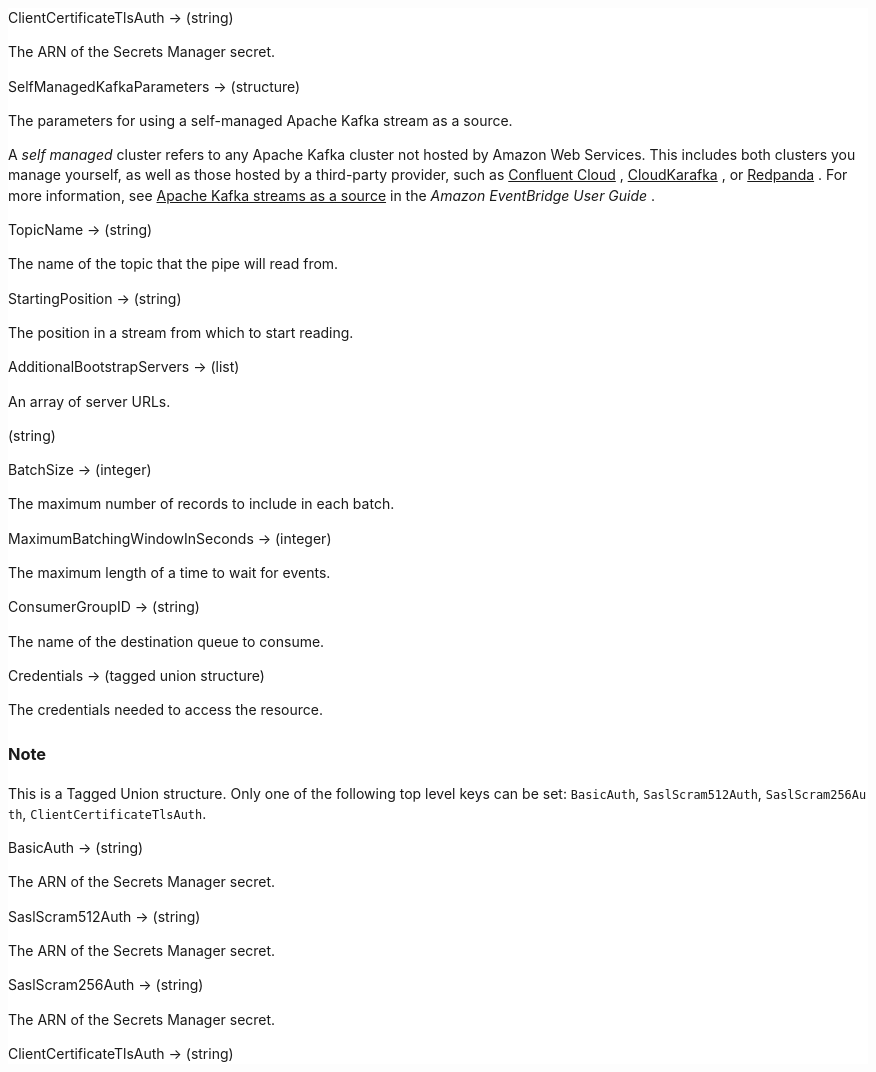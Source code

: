 ClientCertificateTlsAuth -> (string)

The ARN of the Secrets Manager secret.

SelfManagedKafkaParameters -> (structure)

The parameters for using a self-managed Apache Kafka stream as a source.

A *self managed* cluster refers to any Apache Kafka cluster not hosted by Amazon Web Services. This includes both clusters you manage yourself, as well as those hosted by a third-party provider, such as [Confluent Cloud](https://www.confluent.io/) , [CloudKarafka](https://www.cloudkarafka.com/) , or [Redpanda](https://redpanda.com/) . For more information, see [Apache Kafka streams as a source](https://docs.aws.amazon.com/eventbridge/latest/userguide/eb-pipes-kafka.html) in the *Amazon EventBridge User Guide* .

TopicName -> (string)

The name of the topic that the pipe will read from.

StartingPosition -> (string)

The position in a stream from which to start reading.

AdditionalBootstrapServers -> (list)

An array of server URLs.

(string)

BatchSize -> (integer)

The maximum number of records to include in each batch.

MaximumBatchingWindowInSeconds -> (integer)

The maximum length of a time to wait for events.

ConsumerGroupID -> (string)

The name of the destination queue to consume.

Credentials -> (tagged union structure)

The credentials needed to access the resource.

### Note

This is a Tagged Union structure. Only one of the following top level keys can be set: `BasicAuth`, `SaslScram512Auth`, `SaslScram256Auth`, `ClientCertificateTlsAuth`.

BasicAuth -> (string)

The ARN of the Secrets Manager secret.

SaslScram512Auth -> (string)

The ARN of the Secrets Manager secret.

SaslScram256Auth -> (string)

The ARN of the Secrets Manager secret.

ClientCertificateTlsAuth -> (string)
